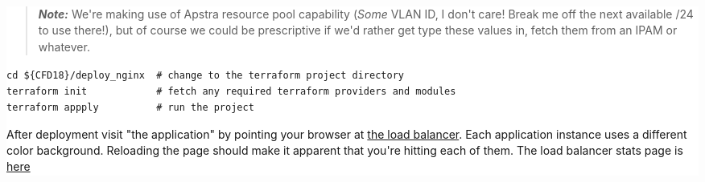 > **_Note:_**
> We're making use of Apstra resource pool capability (*Some* VLAN ID, I don't care! Break me off the
next available /24 to use there!), but of course we could be prescriptive if we'd rather get type these
values in, fetch them from an IPAM or whatever.

```shell
cd ${CFD18}/deploy_nginx  # change to the terraform project directory
terraform init            # fetch any required terraform providers and modules
terraform appply          # run the project
```

After deployment visit "the application" by pointing your browser at [the load balancer](http://s4).
Each application instance uses a different color background. Reloading the page should make it apparent
that you're hitting each of them. The load balancer stats page is [here](http://s4:8404/stats)